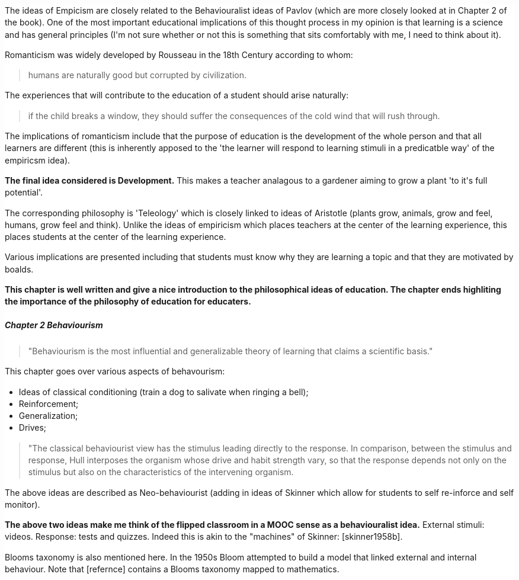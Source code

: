 The ideas of Empicism are closely related to the Behaviouralist ideas of Pavlov (which are more closely looked at in Chapter 2 of the book). One of the most important educational implications of this thought process in my opinion is that learning is a science and has general principles (I'm not sure whether or not this is something that sits comfortably with me, I need to think about it).

Romanticism was widely developed by Rousseau in the 18th Century according to whom:

> humans are naturally good but corrupted by civilization.

The experiences that will contribute to the education of a student should arise naturally:

> if the child breaks a window, they should suffer the consequences of the cold wind that will rush through.

The implications of romanticism include that the purpose of education is the development of the whole person and that all learners are different (this is inherently apposed to the 'the learner will respond to learning stimuli in a predicatble way' of the empiricsm idea).

**The final idea considered is Development.** This makes a teacher analagous to a gardener aiming to grow a plant 'to it's full potential'.

The corresponding philosophy is 'Teleology' which is closely linked to ideas of Aristotle (plants grow, animals, grow and feel, humans, grow feel and think). Unlike the ideas of empiricism which places teachers at the center of the learning experience, this places students at the center of the learning experience.

Various implications are presented including that students must know why they are learning a topic and that they are motivated by boalds.

**This chapter is well written and give a nice introduction to the philosophical ideas of education. The chapter ends highliting the importance of the philosophy of education for educaters.**

##### Chapter 2 Behaviourism

> "Behaviourism is the most influential and generalizable theory of learning that claims a scientific basis."

This chapter goes over various aspects of behavourism:

- Ideas of classical conditioning (train a dog to salivate when ringing a bell);
- Reinforcement;
- Generalization;
- Drives;

> "The classical behaviourist view has the stimulus leading directly to the response. In comparison, between the stimulus and response, Hull interposes the organism whose drive and habit strength vary, so that the response depends not only on the stimulus but also on the characteristics of the intervening organism.

The above ideas are described as Neo-behaviourist (adding in ideas of Skinner which allow for students to self re-inforce and self monitor).

**The above two ideas make me think of the flipped classroom in a MOOC sense as a behaviouralist idea.** External stimuli: videos. Response: tests and quizzes. Indeed this is akin to the "machines" of Skinner: [skinner1958b].

Blooms taxonomy is also mentioned here. In the 1950s Bloom attempted to build a model that linked external and internal behaviour. Note that [refernce] contains a Blooms taxonomy mapped to mathematics.

